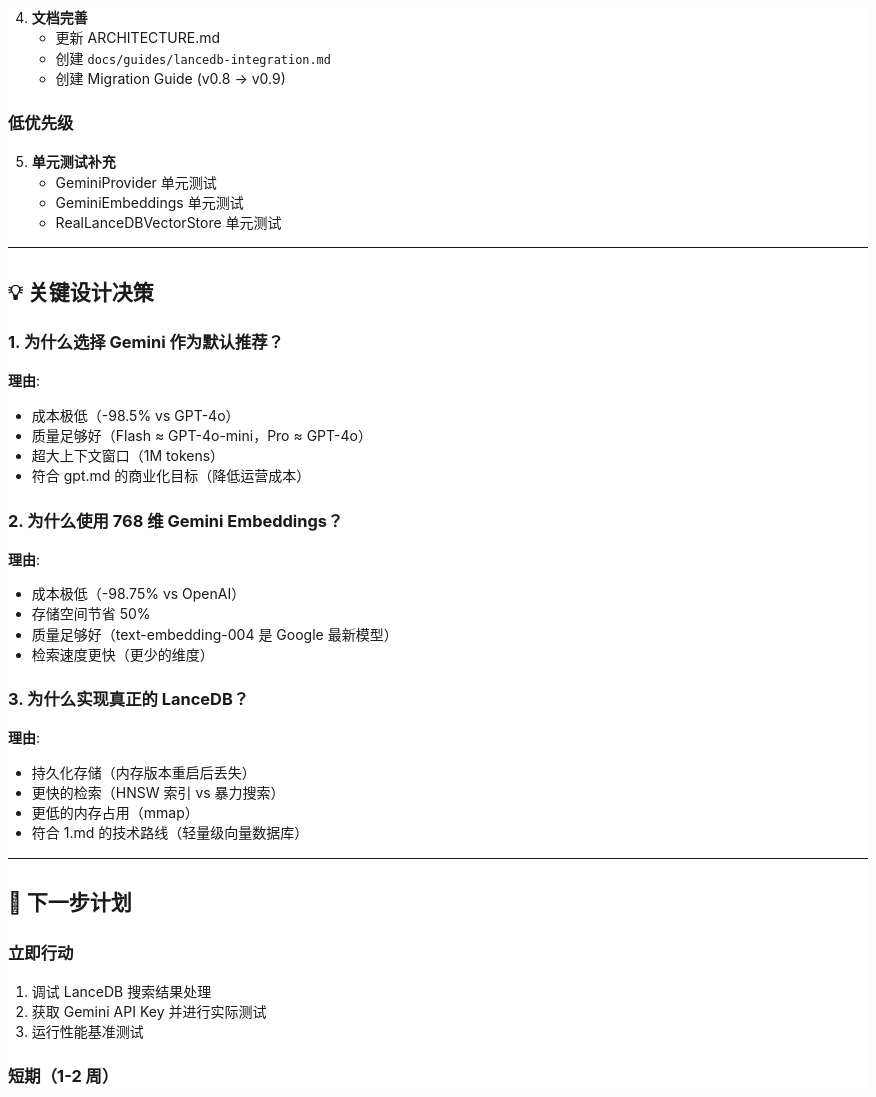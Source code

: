 4. **文档完善**
   - 更新 ARCHITECTURE.md
   - 创建 `docs/guides/lancedb-integration.md`
   - 创建 Migration Guide (v0.8 → v0.9)

### 低优先级

5. **单元测试补充**
   - GeminiProvider 单元测试
   - GeminiEmbeddings 单元测试
   - RealLanceDBVectorStore 单元测试

---

## 💡 关键设计决策

### 1. 为什么选择 Gemini 作为默认推荐？

**理由**:
- 成本极低（-98.5% vs GPT-4o）
- 质量足够好（Flash ≈ GPT-4o-mini，Pro ≈ GPT-4o）
- 超大上下文窗口（1M tokens）
- 符合 gpt.md 的商业化目标（降低运营成本）

### 2. 为什么使用 768 维 Gemini Embeddings？

**理由**:
- 成本极低（-98.75% vs OpenAI）
- 存储空间节省 50%
- 质量足够好（text-embedding-004 是 Google 最新模型）
- 检索速度更快（更少的维度）

### 3. 为什么实现真正的 LanceDB？

**理由**:
- 持久化存储（内存版本重启后丢失）
- 更快的检索（HNSW 索引 vs 暴力搜索）
- 更低的内存占用（mmap）
- 符合 1.md 的技术路线（轻量级向量数据库）

---

## 🔄 下一步计划

### 立即行动

1. 调试 LanceDB 搜索结果处理
2. 获取 Gemini API Key 并进行实际测试
3. 运行性能基准测试

### 短期（1-2 周）
